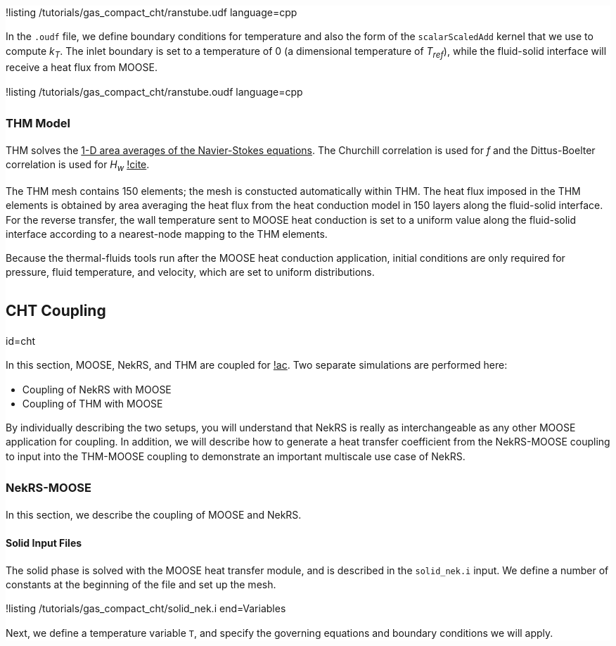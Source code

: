 !listing /tutorials/gas_compact_cht/ranstube.udf language=cpp

In the `.oudf` file, we define boundary conditions for temperature and also
the form of the `scalarScaledAdd` kernel that we use to compute $k_T$.
The inlet boundary is set to a temperature of 0 (a dimensional temperature of
$T_{ref}$), while the fluid-solid interface will receive a heat flux from MOOSE.

!listing /tutorials/gas_compact_cht/ranstube.oudf language=cpp

### THM Model

THM solves the [1-D area averages of the Navier-Stokes equations](theory/thm.md).
The Churchill correlation is used for $f$ and the Dittus-Boelter correlation is used for $H_w$ [!cite](relap7).

The THM mesh contains 150 elements; the mesh is constucted automatically
within THM. The heat flux imposed in the THM elements is obtained
by area averaging the heat flux from the heat conduction model in 150 layers along
the fluid-solid interface. For the reverse transfer, the wall temperature sent to MOOSE
heat conduction is set to a uniform value along the fluid-solid interface according to
a nearest-node mapping to the THM elements.

Because the thermal-fluids tools run after the MOOSE heat conduction application, initial
conditions are only required for pressure, fluid temperature, and velocity,
which are set to uniform distributions.

## CHT Coupling
  id=cht

In this section, MOOSE, NekRS, and THM are coupled for [!ac](CHT).
Two separate simulations are performed here:

- Coupling of NekRS with MOOSE
- Coupling of THM with MOOSE

By individually describing the two setups, you will understand that NekRS is really
as interchangeable as any other MOOSE application for coupling.
In addition, we will describe how to generate a heat transfer coefficient from the
NekRS-MOOSE coupling to input into the THM-MOOSE coupling to demonstrate an important
multiscale use case of NekRS.

### NekRS-MOOSE

In this section, we describe the coupling of MOOSE and NekRS.

#### Solid Input Files

The solid phase is solved with the MOOSE heat transfer module, and is described in
the `solid_nek.i` input. We define a number of constants at the beginning of
the file and set up the mesh.

!listing /tutorials/gas_compact_cht/solid_nek.i
  end=Variables

Next, we define a temperature variable `T`, and specify the governing equations and
boundary conditions we will apply.
